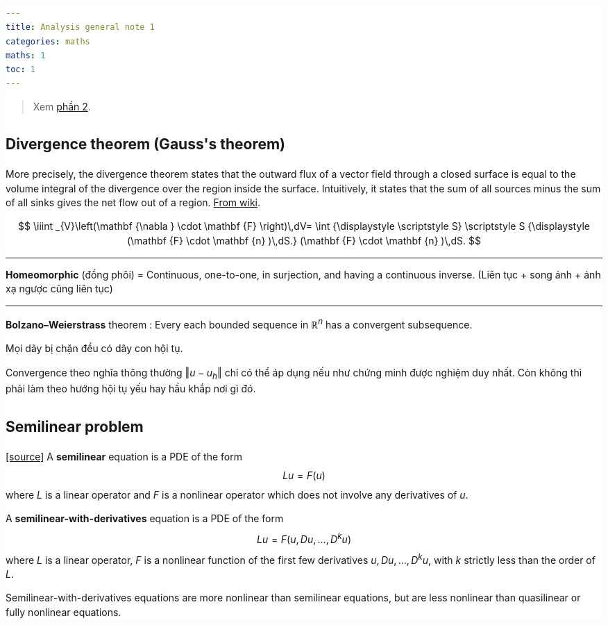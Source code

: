 ```yaml
---
title: Analysis general note 1
categories: maths
maths: 1
toc: 1
---
```


> Xem [phần 2](/analysis-2).

## Divergence theorem (Gauss's theorem)

More precisely, the divergence theorem states that the outward flux of a vector field through a closed surface is equal to the volume integral of the divergence over the region inside the surface. Intuitively, it states that the sum of all sources minus the sum of all sinks gives the net flow out of a region. [From wiki](https://en.wikipedia.org/wiki/Divergence_theorem).

$$
\iiint _{V}\left(\mathbf {\nabla } \cdot \mathbf {F} \right)\,dV= \int {\displaystyle \scriptstyle S} \scriptstyle S {\displaystyle (\mathbf {F} \cdot \mathbf {n} )\,dS.} (\mathbf {F} \cdot \mathbf {n} )\,dS.
$$

---

**Homeomorphic** (đồng phôi) =  Continuous, one-to-one, in surjection, and having a continuous inverse. (Liên tục + song ánh + ánh xạ ngược cũng liên tục)

---

**Bolzano–Weierstrass** theorem : Every each bounded sequence in $\mathbb{R}^n$ has a convergent subsequence.

Mọi dãy bị chặn đều có dãy con hội tụ.

Convergence theo nghĩa thông thường $\Vert u-u_h \Vert$ chỉ có thể áp dụng nếu như chứng minh được nghiệm duy nhất. Còn không thì phải làm theo hướng hội tụ yếu hay hầu khắp nơi gì đó.

## Semilinear problem

[[source]](http://wiki.math.toronto.edu/DispersiveWiki/index.php/Semilinear) A **semilinear** equation is a PDE of the form
$$Lu = F(u)$$
where $L$ is a linear operator and $F$ is a nonlinear operator which does not involve any derivatives of $u$.

A **semilinear-with-derivatives** equation is a PDE of the form
$$L u = F(u, Du, \ldots, D^k u)$$
where $L$ is a linear operator, $F$ is a nonlinear function of the first few derivatives $u, Du, \ldots, D^k u$, with $k$ strictly less than the order of $L$.

Semilinear-with-derivatives equations are more nonlinear than semilinear equations, but are less nonlinear than quasilinear or fully nonlinear equations.
